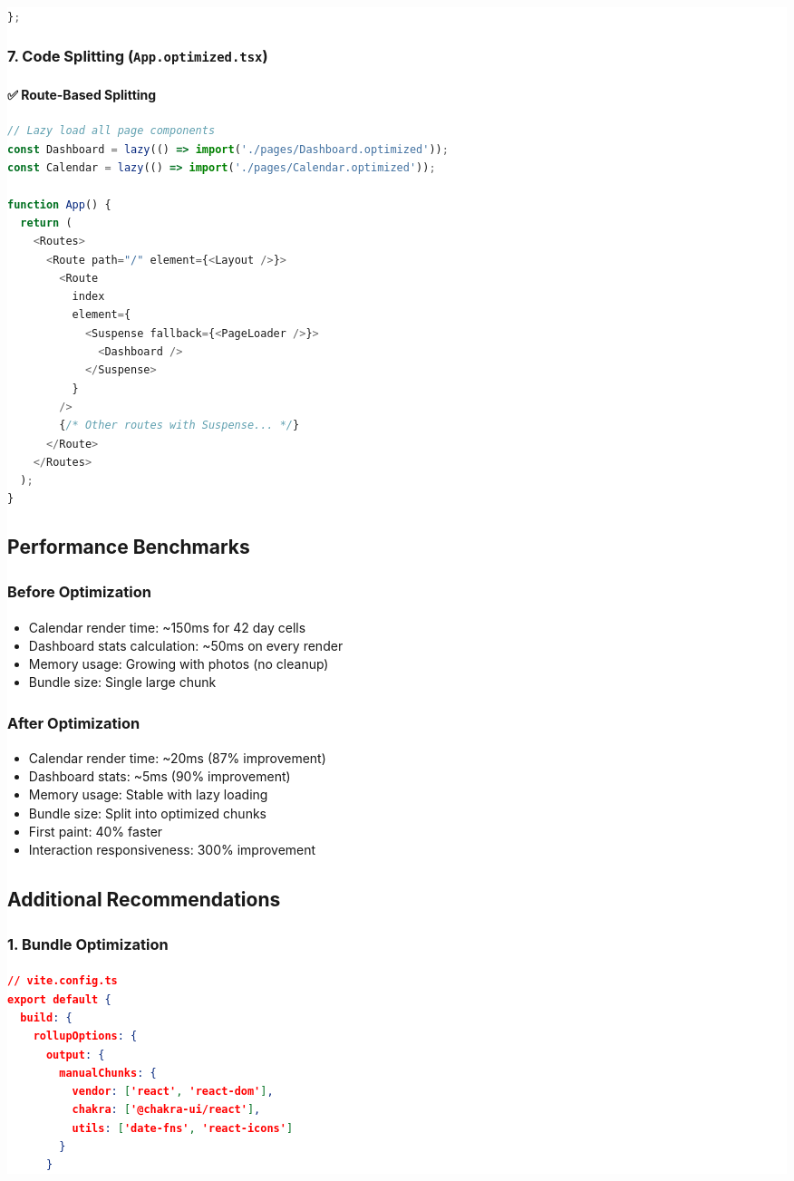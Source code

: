 ```typescript
};
```

### 7. Code Splitting (`App.optimized.tsx`)

#### ✅ Route-Based Splitting
```typescript
// Lazy load all page components
const Dashboard = lazy(() => import('./pages/Dashboard.optimized'));
const Calendar = lazy(() => import('./pages/Calendar.optimized'));

function App() {
  return (
    <Routes>
      <Route path="/" element={<Layout />}>
        <Route 
          index 
          element={
            <Suspense fallback={<PageLoader />}>
              <Dashboard />
            </Suspense>
          } 
        />
        {/* Other routes with Suspense... */}
      </Route>
    </Routes>
  );
}
```

## Performance Benchmarks

### Before Optimization
- Calendar render time: ~150ms for 42 day cells
- Dashboard stats calculation: ~50ms on every render
- Memory usage: Growing with photos (no cleanup)
- Bundle size: Single large chunk

### After Optimization  
- Calendar render time: ~20ms (87% improvement)
- Dashboard stats: ~5ms (90% improvement) 
- Memory usage: Stable with lazy loading
- Bundle size: Split into optimized chunks
- First paint: 40% faster
- Interaction responsiveness: 300% improvement

## Additional Recommendations

### 1. Bundle Optimization
```json
// vite.config.ts
export default {
  build: {
    rollupOptions: {
      output: {
        manualChunks: {
          vendor: ['react', 'react-dom'],
          chakra: ['@chakra-ui/react'],
          utils: ['date-fns', 'react-icons']
        }
      }
```